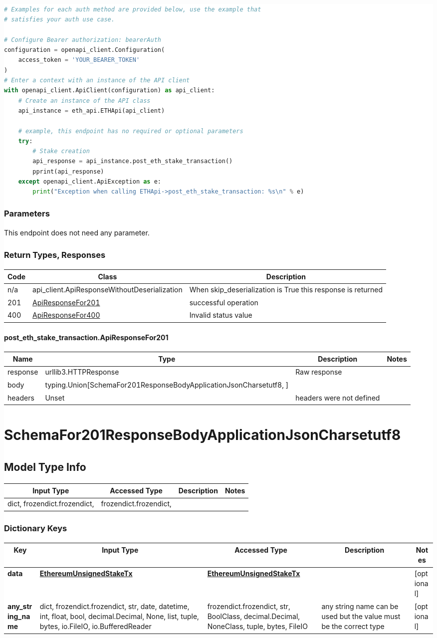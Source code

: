 ```python
# Examples for each auth method are provided below, use the example that
# satisfies your auth use case.

# Configure Bearer authorization: bearerAuth
configuration = openapi_client.Configuration(
    access_token = 'YOUR_BEARER_TOKEN'
)
# Enter a context with an instance of the API client
with openapi_client.ApiClient(configuration) as api_client:
    # Create an instance of the API class
    api_instance = eth_api.ETHApi(api_client)

    # example, this endpoint has no required or optional parameters
    try:
        # Stake creation
        api_response = api_instance.post_eth_stake_transaction()
        pprint(api_response)
    except openapi_client.ApiException as e:
        print("Exception when calling ETHApi->post_eth_stake_transaction: %s\n" % e)
```
### Parameters
This endpoint does not need any parameter.

### Return Types, Responses

Code | Class | Description
------------- | ------------- | -------------
n/a | api_client.ApiResponseWithoutDeserialization | When skip_deserialization is True this response is returned
201 | [ApiResponseFor201](#post_eth_stake_transaction.ApiResponseFor201) | successful operation
400 | [ApiResponseFor400](#post_eth_stake_transaction.ApiResponseFor400) | Invalid status value

#### post_eth_stake_transaction.ApiResponseFor201
Name | Type | Description  | Notes
------------- | ------------- | ------------- | -------------
response | urllib3.HTTPResponse | Raw response |
body | typing.Union[SchemaFor201ResponseBodyApplicationJsonCharsetutf8, ] |  |
headers | Unset | headers were not defined |

# SchemaFor201ResponseBodyApplicationJsonCharsetutf8

## Model Type Info
Input Type | Accessed Type | Description | Notes
------------ | ------------- | ------------- | -------------
dict, frozendict.frozendict,  | frozendict.frozendict,  |  | 

### Dictionary Keys
Key | Input Type | Accessed Type | Description | Notes
------------ | ------------- | ------------- | ------------- | -------------
**data** | [**EthereumUnsignedStakeTx**]({{complexTypePrefix}}EthereumUnsignedStakeTx.md) | [**EthereumUnsignedStakeTx**]({{complexTypePrefix}}EthereumUnsignedStakeTx.md) |  | [optional] 
**any_string_name** | dict, frozendict.frozendict, str, date, datetime, int, float, bool, decimal.Decimal, None, list, tuple, bytes, io.FileIO, io.BufferedReader | frozendict.frozendict, str, BoolClass, decimal.Decimal, NoneClass, tuple, bytes, FileIO | any string name can be used but the value must be the correct type | [optional]
